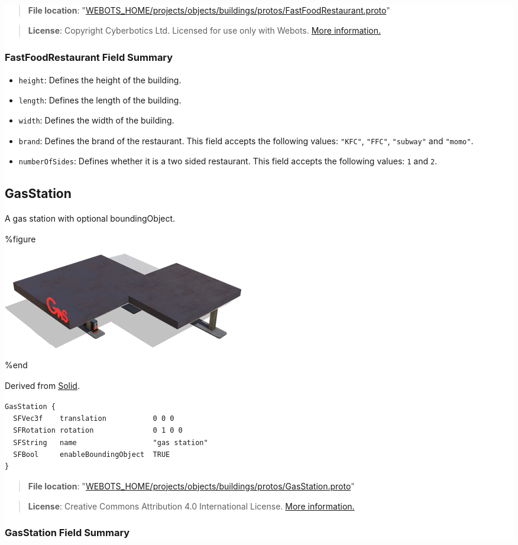 > **File location**: "[WEBOTS\_HOME/projects/objects/buildings/protos/FastFoodRestaurant.proto](https://github.com/cyberbotics/webots/tree/master/projects/objects/buildings/protos/FastFoodRestaurant.proto)"

> **License**: Copyright Cyberbotics Ltd. Licensed for use only with Webots.
[More information.](https://cyberbotics.com/webots_assets_license)

### FastFoodRestaurant Field Summary

- `height`: Defines the height of the building.

- `length`: Defines the length of the building.

- `width`: Defines the width of the building.

- `brand`: Defines the brand of the restaurant. This field accepts the following values: `"KFC"`, `"FFC"`, `"subway"` and `"momo"`.

- `numberOfSides`: Defines whether it is a two sided restaurant. This field accepts the following values: `1` and `2`.

## GasStation

A gas station with optional boundingObject.

%figure

![GasStation](images/objects/buildings/GasStation/model.thumbnail.png)

%end

Derived from [Solid](../reference/solid.md).

```
GasStation {
  SFVec3f    translation           0 0 0
  SFRotation rotation              0 1 0 0
  SFString   name                  "gas station"
  SFBool     enableBoundingObject  TRUE
}
```

> **File location**: "[WEBOTS\_HOME/projects/objects/buildings/protos/GasStation.proto](https://github.com/cyberbotics/webots/tree/master/projects/objects/buildings/protos/GasStation.proto)"

> **License**: Creative Commons Attribution 4.0 International License.
[More information.](https://creativecommons.org/licenses/by/4.0/legalcode)

### GasStation Field Summary
